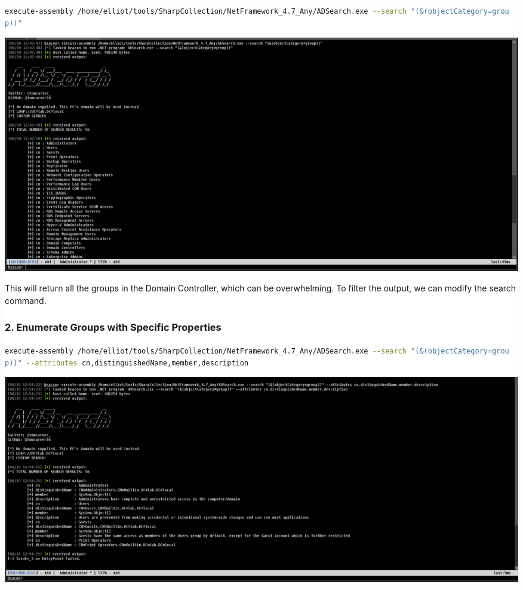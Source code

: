 ```bash
execute-assembly /home/elliot/tools/SharpCollection/NetFramework_4.7_Any/ADSearch.exe --search "(&(objectCategory=group))"
```

![alt text](../assets/img/ldap/ldap1.png)

This will return all the groups in the Domain Controller, which can be overwhelming. To filter the output, we can modify the search command.

### **2. Enumerate Groups with Specific Properties**

```bash
execute-assembly /home/elliot/tools/SharpCollection/NetFramework_4.7_Any/ADSearch.exe --search "(&(objectCategory=group))" --attributes cn,distinguishedName,member,description
```

![alt text](../assets/img/ldap/ldap2.png)
